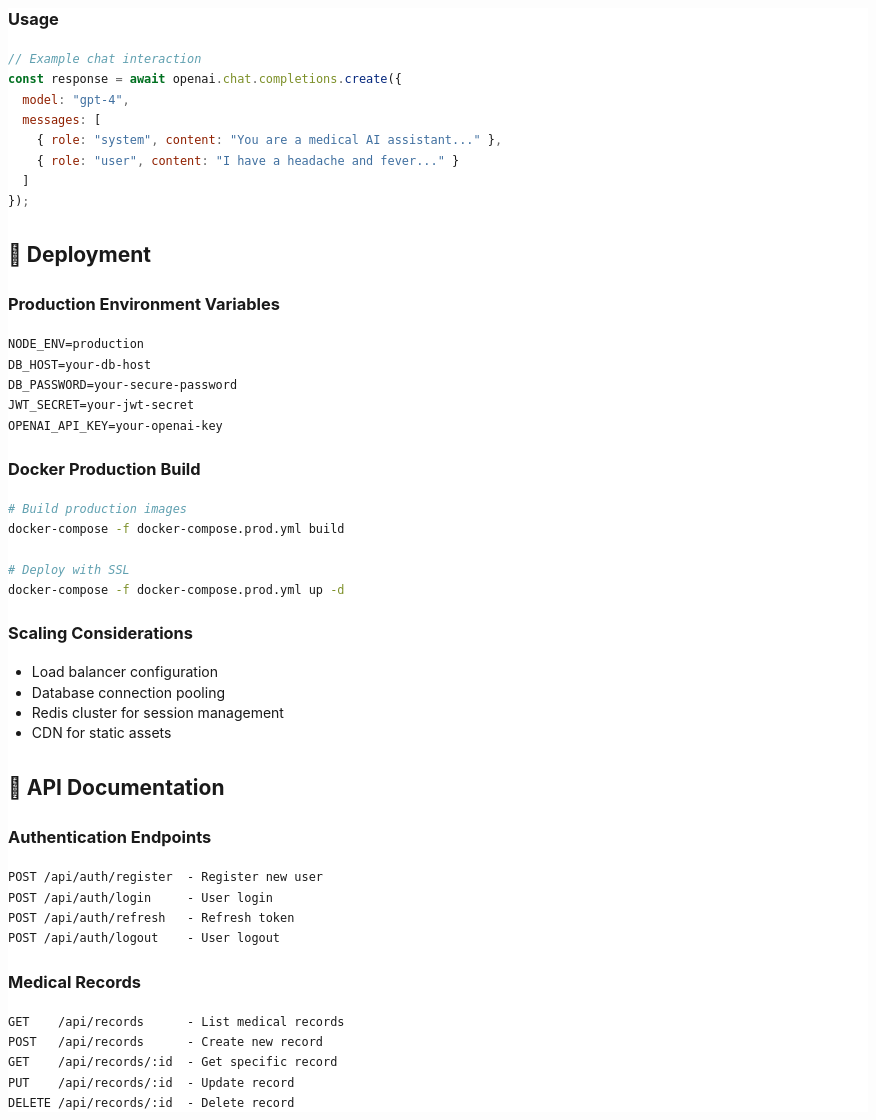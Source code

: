 ### Usage
```javascript
// Example chat interaction
const response = await openai.chat.completions.create({
  model: "gpt-4",
  messages: [
    { role: "system", content: "You are a medical AI assistant..." },
    { role: "user", content: "I have a headache and fever..." }
  ]
});
```

## 🚀 Deployment

### Production Environment Variables
```env
NODE_ENV=production
DB_HOST=your-db-host
DB_PASSWORD=your-secure-password
JWT_SECRET=your-jwt-secret
OPENAI_API_KEY=your-openai-key
```

### Docker Production Build
```bash
# Build production images
docker-compose -f docker-compose.prod.yml build

# Deploy with SSL
docker-compose -f docker-compose.prod.yml up -d
```

### Scaling Considerations
- Load balancer configuration
- Database connection pooling
- Redis cluster for session management
- CDN for static assets

## 📝 API Documentation

### Authentication Endpoints
```
POST /api/auth/register  - Register new user
POST /api/auth/login     - User login
POST /api/auth/refresh   - Refresh token
POST /api/auth/logout    - User logout
```

### Medical Records
```
GET    /api/records      - List medical records
POST   /api/records      - Create new record
GET    /api/records/:id  - Get specific record
PUT    /api/records/:id  - Update record
DELETE /api/records/:id  - Delete record
```
